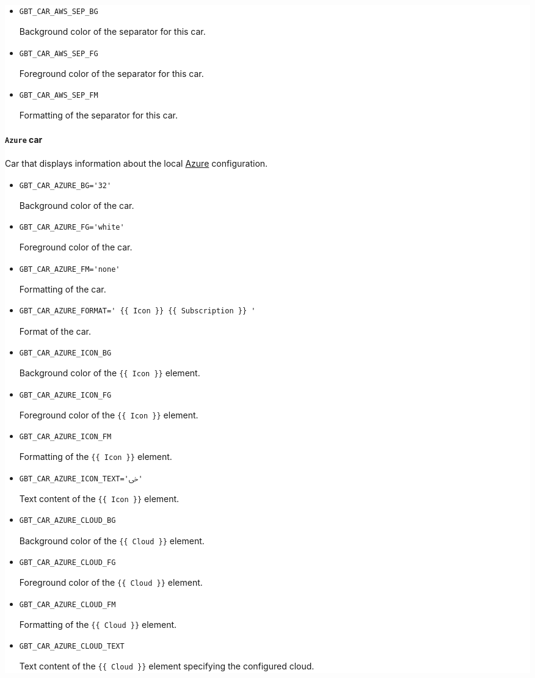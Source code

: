 - `GBT_CAR_AWS_SEP_BG`

  Background color of the separator for this car.

- `GBT_CAR_AWS_SEP_FG`

  Foreground color of the separator for this car.

- `GBT_CAR_AWS_SEP_FM`

  Formatting of the separator for this car.


#### `Azure` car

Car that displays information about the local [Azure](https://azure.microsoft.com/)
configuration.

- `GBT_CAR_AZURE_BG='32'`

  Background color of the car.

- `GBT_CAR_AZURE_FG='white'`

  Foreground color of the car.

- `GBT_CAR_AZURE_FM='none'`

  Formatting of the car.

- `GBT_CAR_AZURE_FORMAT=' {{ Icon }} {{ Subscription }} '`

  Format of the car.

- `GBT_CAR_AZURE_ICON_BG`

  Background color of the `{{ Icon }}` element.

- `GBT_CAR_AZURE_ICON_FG`

  Foreground color of the `{{ Icon }}` element.

- `GBT_CAR_AZURE_ICON_FM`

  Formatting of the `{{ Icon }}` element.

- `GBT_CAR_AZURE_ICON_TEXT='ﴃ'`

  Text content of the `{{ Icon }}` element.

- `GBT_CAR_AZURE_CLOUD_BG`

  Background color of the `{{ Cloud }}` element.

- `GBT_CAR_AZURE_CLOUD_FG`

  Foreground color of the `{{ Cloud }}` element.

- `GBT_CAR_AZURE_CLOUD_FM`

  Formatting of the `{{ Cloud }}` element.

- `GBT_CAR_AZURE_CLOUD_TEXT`

  Text content of the `{{ Cloud }}` element specifying the configured cloud.
